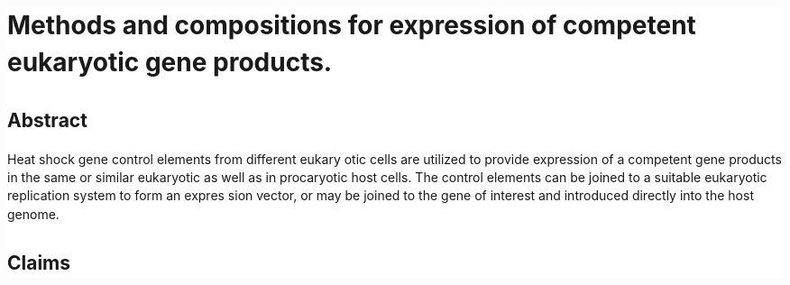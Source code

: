 # Methods and compositions for expression of competent eukaryotic gene products.

## Abstract
Heat shock gene control elements from different eukary otic cells are utilized to provide expression of a competent gene products in the same or similar eukaryotic as well as in procaryotic host cells. The control elements can be joined to a suitable eukaryotic replication system to form an expres sion vector, or may be joined to the gene of interest and introduced directly into the host genome.

## Claims